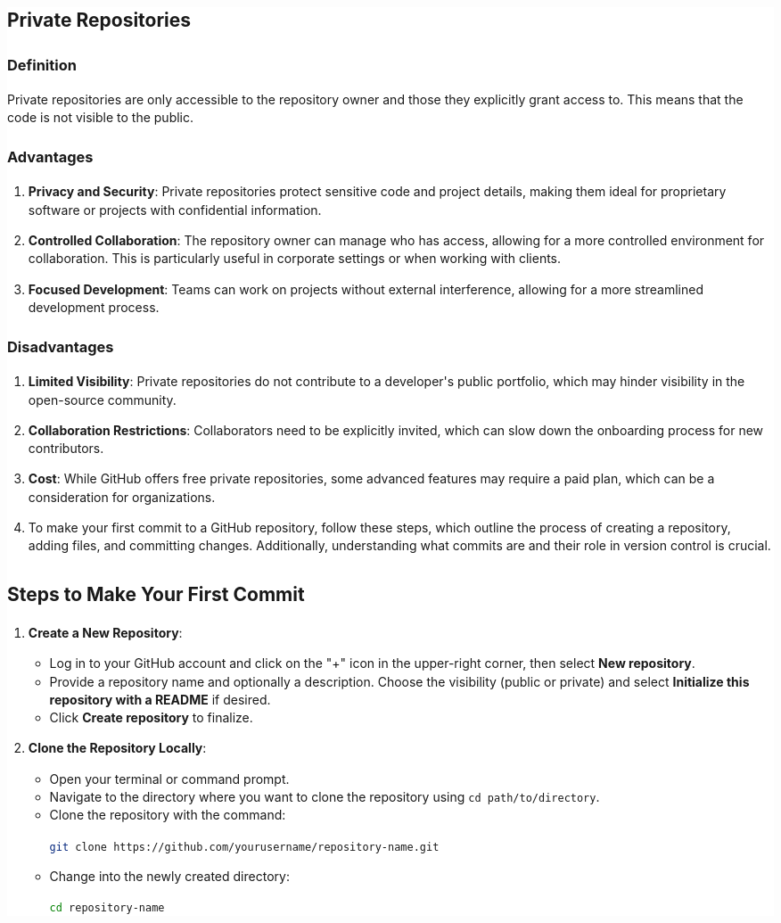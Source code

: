 ## Private Repositories

### Definition
Private repositories are only accessible to the repository owner and those they explicitly grant access to. This means that the code is not visible to the public.

### Advantages
1. **Privacy and Security**: Private repositories protect sensitive code and project details, making them ideal for proprietary software or projects with confidential information.

2. **Controlled Collaboration**: The repository owner can manage who has access, allowing for a more controlled environment for collaboration. This is particularly useful in corporate settings or when working with clients.

3. **Focused Development**: Teams can work on projects without external interference, allowing for a more streamlined development process.

### Disadvantages
1. **Limited Visibility**: Private repositories do not contribute to a developer's public portfolio, which may hinder visibility in the open-source community.

2. **Collaboration Restrictions**: Collaborators need to be explicitly invited, which can slow down the onboarding process for new contributors.

3. **Cost**: While GitHub offers free private repositories, some advanced features may require a paid plan, which can be a consideration for organizations.

5. To make your first commit to a GitHub repository, follow these steps, which outline the process of creating a repository, adding files, and committing changes. Additionally, understanding what commits are and their role in version control is crucial.

## Steps to Make Your First Commit

1. **Create a New Repository**:
   - Log in to your GitHub account and click on the "+" icon in the upper-right corner, then select **New repository**.
   - Provide a repository name and optionally a description. Choose the visibility (public or private) and select **Initialize this repository with a README** if desired.
   - Click **Create repository** to finalize.

2. **Clone the Repository Locally**:
   - Open your terminal or command prompt.
   - Navigate to the directory where you want to clone the repository using `cd path/to/directory`.
   - Clone the repository with the command:
     ```bash
     git clone https://github.com/yourusername/repository-name.git
     ```
   - Change into the newly created directory:
     ```bash
     cd repository-name
     ```
